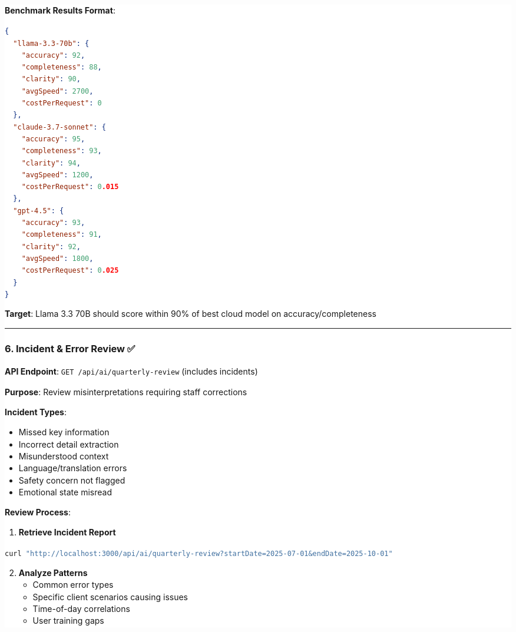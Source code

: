 **Benchmark Results Format**:

```json
{
  "llama-3.3-70b": {
    "accuracy": 92,
    "completeness": 88,
    "clarity": 90,
    "avgSpeed": 2700,
    "costPerRequest": 0
  },
  "claude-3.7-sonnet": {
    "accuracy": 95,
    "completeness": 93,
    "clarity": 94,
    "avgSpeed": 1200,
    "costPerRequest": 0.015
  },
  "gpt-4.5": {
    "accuracy": 93,
    "completeness": 91,
    "clarity": 92,
    "avgSpeed": 1800,
    "costPerRequest": 0.025
  }
}
```

**Target**: Llama 3.3 70B should score within 90% of best cloud model on accuracy/completeness

---

### 6. Incident & Error Review ✅

**API Endpoint**: `GET /api/ai/quarterly-review` (includes incidents)

**Purpose**: Review misinterpretations requiring staff corrections

**Incident Types**:

- Missed key information
- Incorrect detail extraction
- Misunderstood context
- Language/translation errors
- Safety concern not flagged
- Emotional state misread

**Review Process**:

1. **Retrieve Incident Report**

```bash
curl "http://localhost:3000/api/ai/quarterly-review?startDate=2025-07-01&endDate=2025-10-01"
```

2. **Analyze Patterns**
   - Common error types
   - Specific client scenarios causing issues
   - Time-of-day correlations
   - User training gaps
